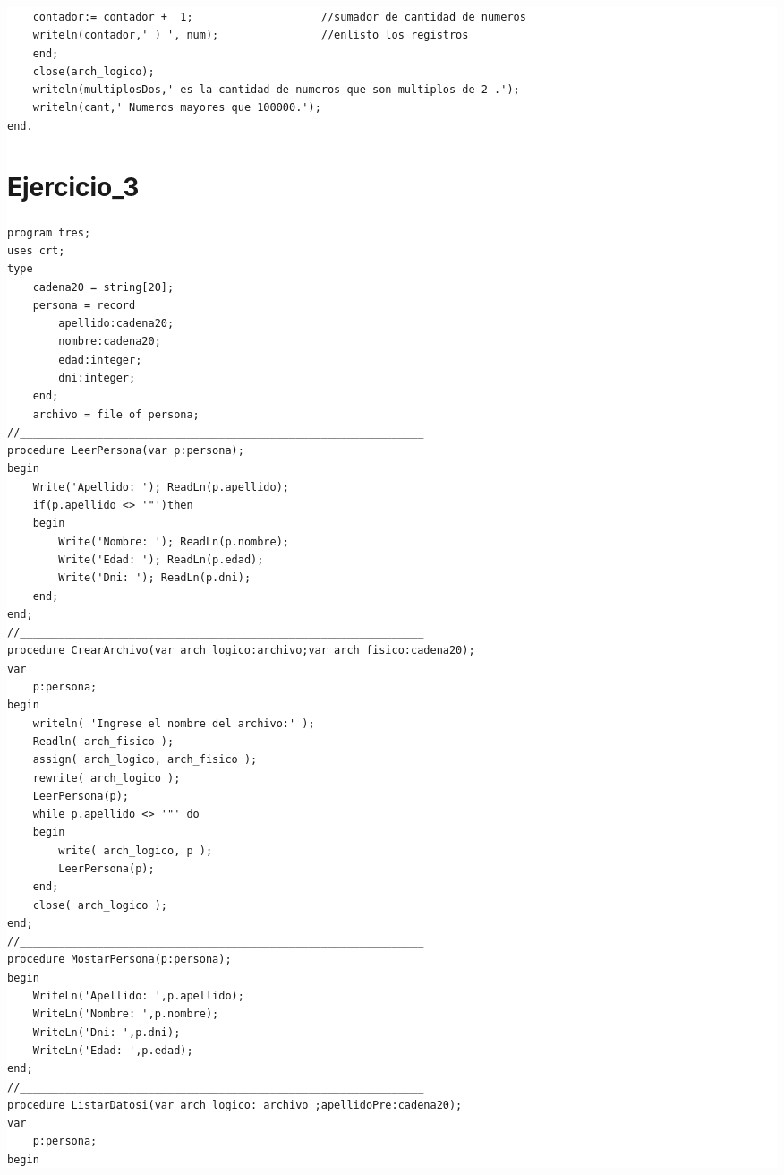 ```Pas
	contador:= contador +  1;                    //sumador de cantidad de numeros
	writeln(contador,' ) ', num);                //enlisto los registros
    end;
    close(arch_logico);
    writeln(multiplosDos,' es la cantidad de numeros que son multiplos de 2 .');
    writeln(cant,' Numeros mayores que 100000.');
end.
```

Ejercicio_3
===========
```Pas
program tres;
uses crt;
type
    cadena20 = string[20];
    persona = record
        apellido:cadena20;
        nombre:cadena20;
        edad:integer;
        dni:integer;
    end;
    archivo = file of persona;
//_______________________________________________________________
procedure LeerPersona(var p:persona);
begin
    Write('Apellido: '); ReadLn(p.apellido);
    if(p.apellido <> '"')then
    begin
        Write('Nombre: '); ReadLn(p.nombre);
        Write('Edad: '); ReadLn(p.edad);
        Write('Dni: '); ReadLn(p.dni);
    end;
end;
//_______________________________________________________________
procedure CrearArchivo(var arch_logico:archivo;var arch_fisico:cadena20);
var
    p:persona;
begin
    writeln( 'Ingrese el nombre del archivo:' );
    Readln( arch_fisico );          
    assign( arch_logico, arch_fisico );
    rewrite( arch_logico );        
    LeerPersona(p);                
    while p.apellido <> '"' do          
    begin
        write( arch_logico, p ); 
        LeerPersona(p);
    end;
    close( arch_logico ); 
end;
//_______________________________________________________________
procedure MostarPersona(p:persona);
begin
    WriteLn('Apellido: ',p.apellido);
    WriteLn('Nombre: ',p.nombre);
    WriteLn('Dni: ',p.dni);
    WriteLn('Edad: ',p.edad);
end;
//_______________________________________________________________
procedure ListarDatosi(var arch_logico: archivo ;apellidoPre:cadena20);
var
    p:persona;
begin
```